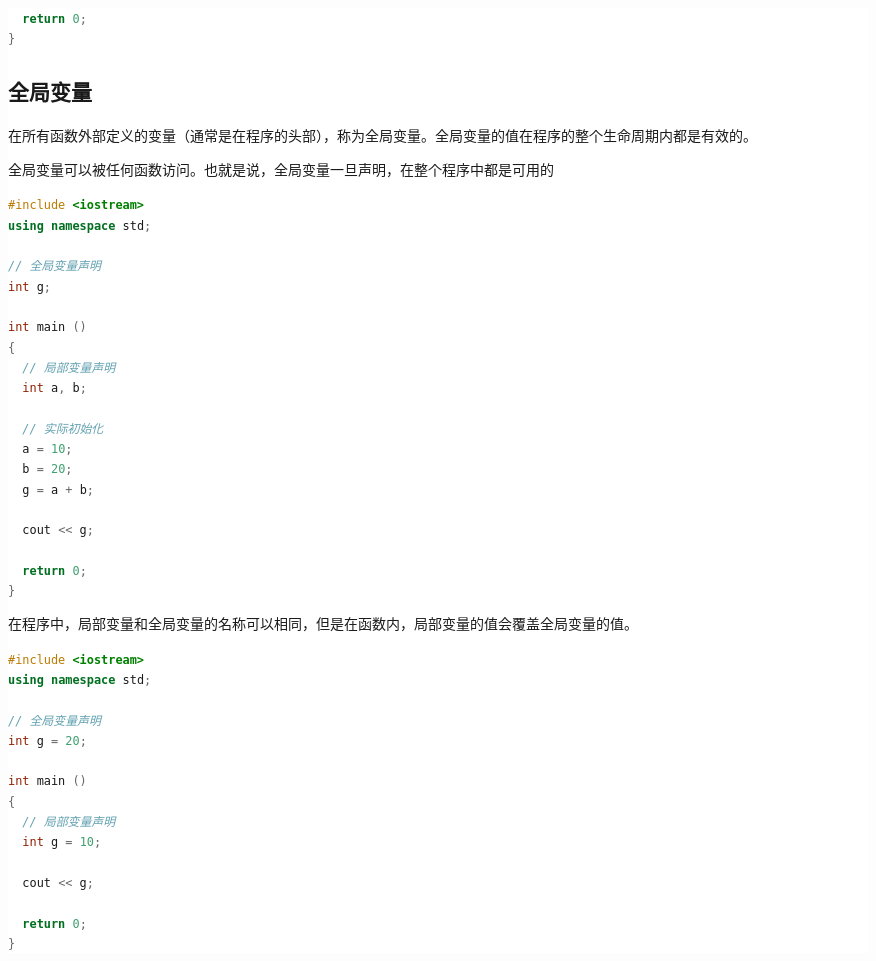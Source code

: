 ```c++
  return 0;
}
```

## 全局变量

在所有函数外部定义的变量（通常是在程序的头部），称为全局变量。全局变量的值在程序的整个生命周期内都是有效的。

全局变量可以被任何函数访问。也就是说，全局变量一旦声明，在整个程序中都是可用的

```c++
#include <iostream>
using namespace std;
 
// 全局变量声明
int g;
 
int main ()
{
  // 局部变量声明
  int a, b;
 
  // 实际初始化
  a = 10;
  b = 20;
  g = a + b;
 
  cout << g;
 
  return 0;
}
```

在程序中，局部变量和全局变量的名称可以相同，但是在函数内，局部变量的值会覆盖全局变量的值。

```c++
#include <iostream>
using namespace std;
 
// 全局变量声明
int g = 20;
 
int main ()
{
  // 局部变量声明
  int g = 10;
 
  cout << g;
 
  return 0;
}
```
